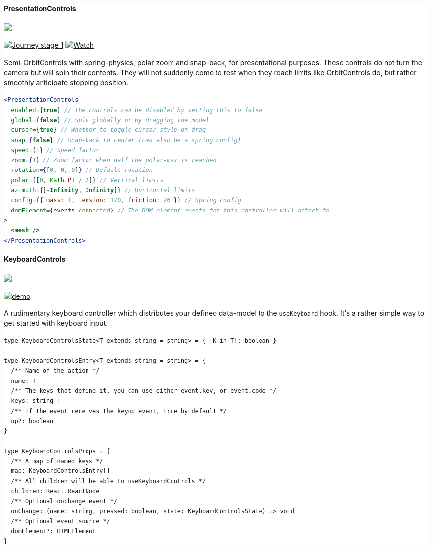 #### PresentationControls

![](https://img.shields.io/badge/-Dom only-red)

<p>
  <a href="https://codesandbox.io/s/kheke"><img width="20%" src="https://codesandbox.io/api/v1/sandboxes/kheke/screenshot.png" alt="Journey stage 1"/></a>
  <a href="https://codesandbox.io/s/qyz5r"><img width="20%" src="https://codesandbox.io/api/v1/sandboxes/qyz5r/screenshot.png" alt="Watch"/></a>
</p>

Semi-OrbitControls with spring-physics, polar zoom and snap-back, for presentational purposes. These controls do not turn the camera but will spin their contents. They will not suddenly come to rest when they reach limits like OrbitControls do, but rather smoothly anticipate stopping position.

```jsx
<PresentationControls
  enabled={true} // the controls can be disabled by setting this to false
  global={false} // Spin globally or by dragging the model
  cursor={true} // Whether to toggle cursor style on drag
  snap={false} // Snap-back to center (can also be a spring config)
  speed={1} // Speed factor
  zoom={1} // Zoom factor when half the polar-max is reached
  rotation={[0, 0, 0]} // Default rotation
  polar={[0, Math.PI / 2]} // Vertical limits
  azimuth={[-Infinity, Infinity]} // Horizontal limits
  config={{ mass: 1, tension: 170, friction: 26 }} // Spring config
  domElement={events.connected} // The DOM element events for this controller will attach to
>
  <mesh />
</PresentationControls>
```

#### KeyboardControls

![](https://img.shields.io/badge/-Dom only-red)

<p>
  <a href="https://codesandbox.io/s/vkgi6"><img width="20%" src="https://codesandbox.io/api/v1/sandboxes/vkgi6/screenshot.png" alt="demo"/></a>
</p>

A rudimentary keyboard controller which distributes your defined data-model to the `useKeyboard` hook. It's a rather simple way to get started with keyboard input.

```tsx
type KeyboardControlsState<T extends string = string> = { [K in T]: boolean }

type KeyboardControlsEntry<T extends string = string> = {
  /** Name of the action */
  name: T
  /** The keys that define it, you can use either event.key, or event.code */
  keys: string[]
  /** If the event receives the keyup event, true by default */
  up?: boolean
}

type KeyboardControlsProps = {
  /** A map of named keys */
  map: KeyboardControlsEntry[]
  /** All children will be able to useKeyboardControls */
  children: React.ReactNode
  /** Optional onchange event */
  onChange: (name: string, pressed: boolean, state: KeyboardControlsState) => void
  /** Optional event source */
  domElement?: HTMLElement
}
```